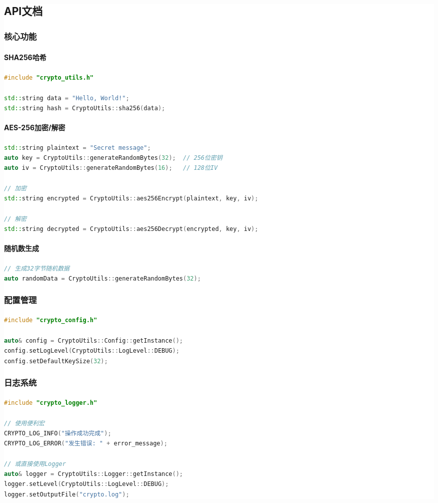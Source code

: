 ## API文档

### 核心功能

#### SHA256哈希
```cpp
#include "crypto_utils.h"

std::string data = "Hello, World!";
std::string hash = CryptoUtils::sha256(data);
```

#### AES-256加密/解密
```cpp
std::string plaintext = "Secret message";
auto key = CryptoUtils::generateRandomBytes(32);  // 256位密钥
auto iv = CryptoUtils::generateRandomBytes(16);   // 128位IV

// 加密
std::string encrypted = CryptoUtils::aes256Encrypt(plaintext, key, iv);

// 解密
std::string decrypted = CryptoUtils::aes256Decrypt(encrypted, key, iv);
```

#### 随机数生成
```cpp
// 生成32字节随机数据
auto randomData = CryptoUtils::generateRandomBytes(32);
```

### 配置管理
```cpp
#include "crypto_config.h"

auto& config = CryptoUtils::Config::getInstance();
config.setLogLevel(CryptoUtils::LogLevel::DEBUG);
config.setDefaultKeySize(32);
```

### 日志系统
```cpp
#include "crypto_logger.h"

// 使用便利宏
CRYPTO_LOG_INFO("操作成功完成");
CRYPTO_LOG_ERROR("发生错误: " + error_message);

// 或直接使用Logger
auto& logger = CryptoUtils::Logger::getInstance();
logger.setLevel(CryptoUtils::LogLevel::DEBUG);
logger.setOutputFile("crypto.log");
```
